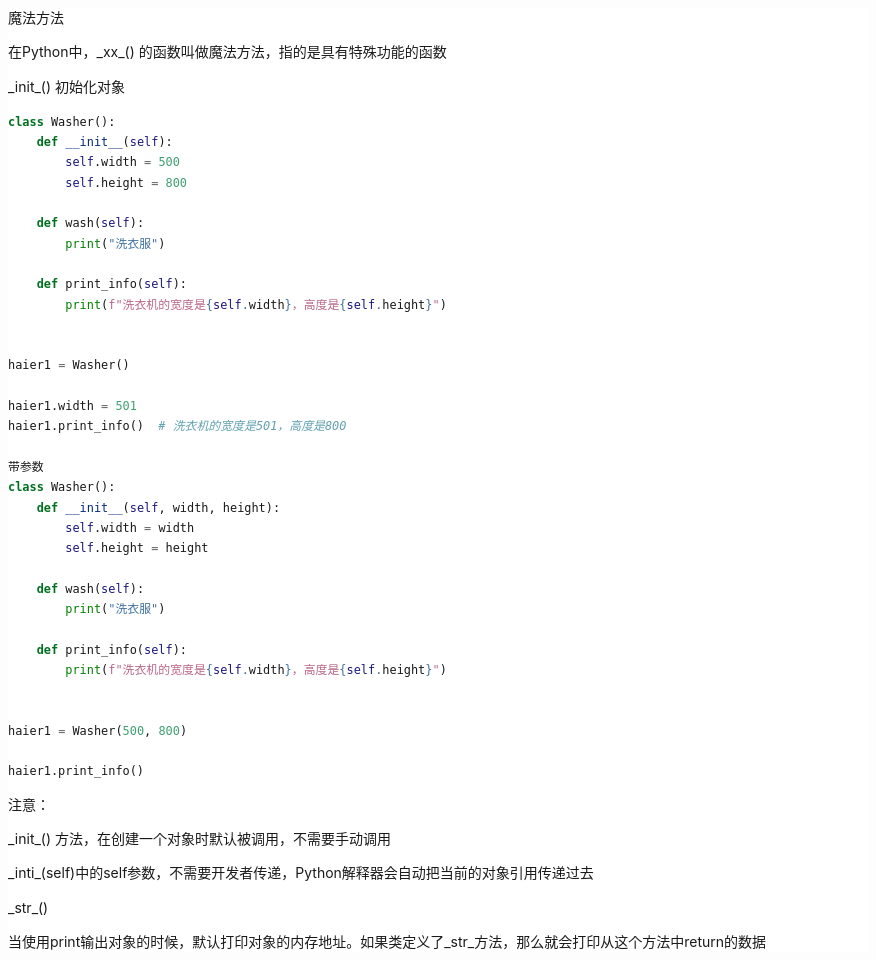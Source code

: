 

魔法方法

在Python中，_xx\_() 的函数叫做魔法方法，指的是具有特殊功能的函数



_init\_()  初始化对象

```python
class Washer():
    def __init__(self):
        self.width = 500
        self.height = 800

    def wash(self):
        print("洗衣服")

    def print_info(self):
        print(f"洗衣机的宽度是{self.width}，高度是{self.height}")


haier1 = Washer()

haier1.width = 501
haier1.print_info()  # 洗衣机的宽度是501，高度是800

带参数
class Washer():
    def __init__(self, width, height):
        self.width = width
        self.height = height

    def wash(self):
        print("洗衣服")

    def print_info(self):
        print(f"洗衣机的宽度是{self.width}，高度是{self.height}")


haier1 = Washer(500, 800)

haier1.print_info()
```

注意：

_init\_() 方法，在创建一个对象时默认被调用，不需要手动调用

_inti\_(self)中的self参数，不需要开发者传递，Python解释器会自动把当前的对象引用传递过去



_str\_()  

当使用print输出对象的时候，默认打印对象的内存地址。如果类定义了_str\_方法，那么就会打印从这个方法中return的数据
